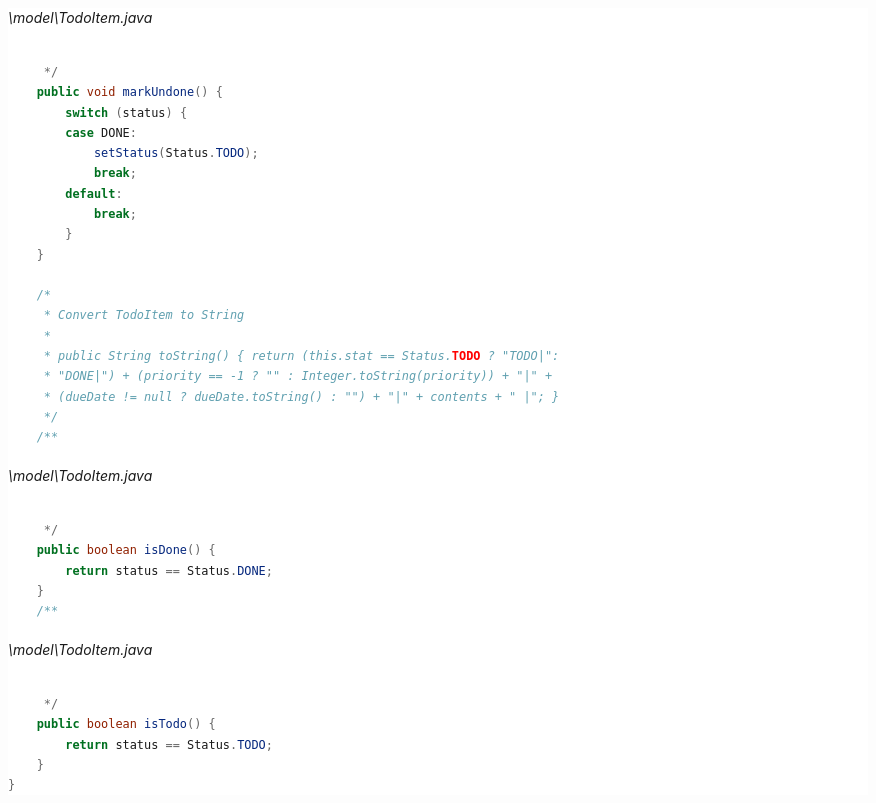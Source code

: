``` java
```
###### \model\TodoItem.java
``` java
	 */
	public void markUndone() {
		switch (status) {
		case DONE:
			setStatus(Status.TODO);
			break;
		default:
			break;
		}
	}

	/*
	 * Convert TodoItem to String
	 * 
	 * public String toString() { return (this.stat == Status.TODO ? "TODO|":
	 * "DONE|") + (priority == -1 ? "" : Integer.toString(priority)) + "|" +
	 * (dueDate != null ? dueDate.toString() : "") + "|" + contents + " |"; }
	 */
	/**
```
###### \model\TodoItem.java
``` java
	 */
	public boolean isDone() {
		return status == Status.DONE;
	}
	/**
```
###### \model\TodoItem.java
``` java
	 */
	public boolean isTodo() {
		return status == Status.TODO;
	}
}
```

